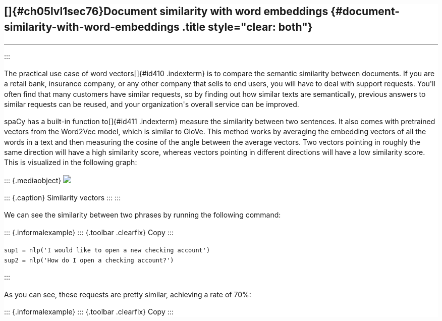 
[]{#ch05lvl1sec76}Document similarity with word embeddings {#document-similarity-with-word-embeddings .title style="clear: both"}
----------------------------------------------------------

</div>

</div>

------------------------------------------------------------------------
:::

The practical use case of word vectors[]{#id410 .indexterm} is to
compare the semantic similarity between documents. If you are a retail
bank, insurance company, or any other company that sells to end users,
you will have to deal with support requests. You\'ll often find that
many customers have similar requests, so by finding out how similar
texts are semantically, previous answers to similar requests can be
reused, and your organization\'s overall service can be improved.

spaCy has a built-in function to[]{#id411 .indexterm} measure the
similarity between two sentences. It also comes with pretrained vectors
from the Word2Vec model, which is similar to GloVe. This method works by
averaging the embedding vectors of all the words in a text and then
measuring the cosine of the angle between the average vectors. Two
vectors pointing in roughly the same direction will have a high
similarity score, whereas vectors pointing in different directions will
have a low similarity score. This is visualized in the following graph:

::: {.mediaobject}
![](12_files/B10354_05_08.jpg)

::: {.caption}
Similarity vectors
:::
:::

We can see the similarity between two phrases by running the following
command:

::: {.informalexample}
::: {.toolbar .clearfix}
Copy
:::

``` {.programlisting .language-markup}
sup1 = nlp('I would like to open a new checking account')
sup2 = nlp('How do I open a checking account?')
```
:::

As you can see, these requests are pretty similar, achieving a rate of
70%:

::: {.informalexample}
::: {.toolbar .clearfix}
Copy
:::
